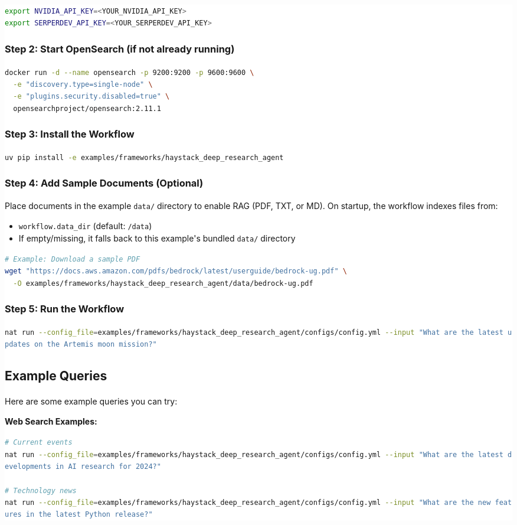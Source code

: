 ```bash
export NVIDIA_API_KEY=<YOUR_NVIDIA_API_KEY>
export SERPERDEV_API_KEY=<YOUR_SERPERDEV_API_KEY>
```

### Step 2: Start OpenSearch (if not already running)

```bash
docker run -d --name opensearch -p 9200:9200 -p 9600:9600 \
  -e "discovery.type=single-node" \
  -e "plugins.security.disabled=true" \
  opensearchproject/opensearch:2.11.1
```

### Step 3: Install the Workflow

```bash
uv pip install -e examples/frameworks/haystack_deep_research_agent
```

### Step 4: Add Sample Documents (Optional)

Place documents in the example `data/` directory to enable RAG (PDF, TXT, or MD). On startup, the workflow indexes files from:

- `workflow.data_dir` (default: `/data`)
- If empty/missing, it falls back to this example's bundled `data/` directory

```bash
# Example: Download a sample PDF
wget "https://docs.aws.amazon.com/pdfs/bedrock/latest/userguide/bedrock-ug.pdf" \
  -O examples/frameworks/haystack_deep_research_agent/data/bedrock-ug.pdf
```

### Step 5: Run the Workflow

```bash
nat run --config_file=examples/frameworks/haystack_deep_research_agent/configs/config.yml --input "What are the latest updates on the Artemis moon mission?"
```

## Example Queries

Here are some example queries you can try:

**Web Search Examples:**

```bash
# Current events
nat run --config_file=examples/frameworks/haystack_deep_research_agent/configs/config.yml --input "What are the latest developments in AI research for 2024?"

# Technology news
nat run --config_file=examples/frameworks/haystack_deep_research_agent/configs/config.yml --input "What are the new features in the latest Python release?"
```
